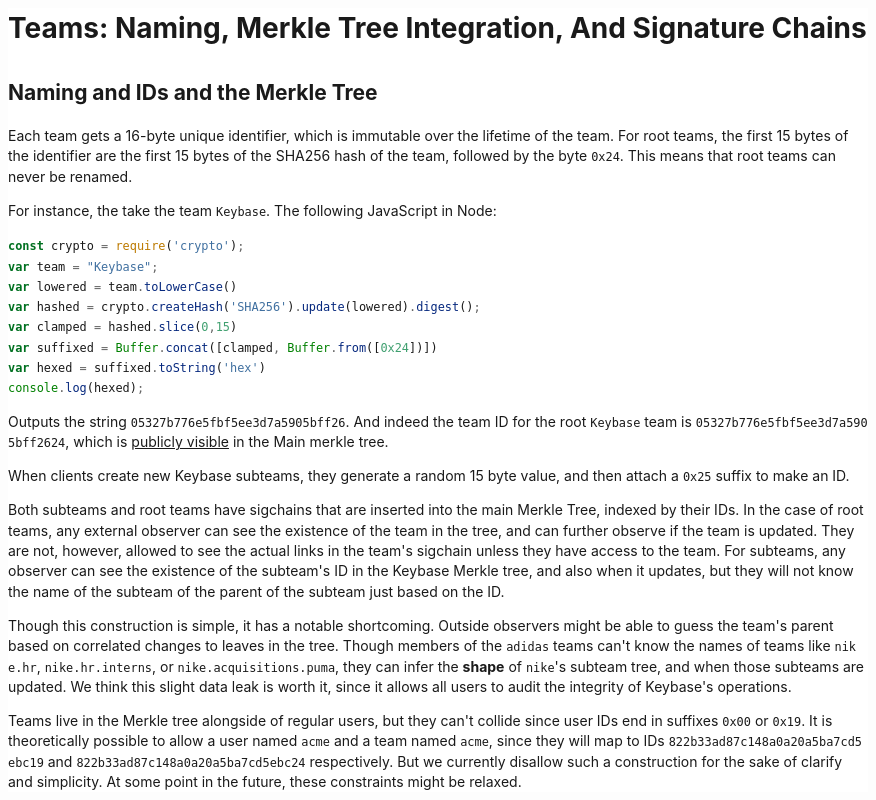 # Teams: Naming, Merkle Tree Integration, And Signature Chains

## Naming and IDs and the Merkle Tree

Each team gets a 16-byte unique identifier, which is immutable over the lifetime of the team.
For root teams, the first 15 bytes of the identifier are the first 15 bytes of the SHA256
hash of the team, followed by the byte `0x24`. This means that root teams can never be renamed.

For instance, the take the team `Keybase`. The following JavaScript in Node:

```javascript
const crypto = require('crypto');
var team = "Keybase";
var lowered = team.toLowerCase()
var hashed = crypto.createHash('SHA256').update(lowered).digest();
var clamped = hashed.slice(0,15)
var suffixed = Buffer.concat([clamped, Buffer.from([0x24])])
var hexed = suffixed.toString('hex')
console.log(hexed);
```

Outputs the string `05327b776e5fbf5ee3d7a5905bff26`.  And indeed the team ID for the root `Keybase` team is
`05327b776e5fbf5ee3d7a5905bff2624`, which is [publicly visible](https://keybase.io/_/api/1.0/merkle/path.json?leaf_id=05327b776e5fbf5ee3d7a5905bff2624) in the Main merkle tree.

When clients create new Keybase subteams, they generate a random 15 byte value, and then attach a `0x25`
suffix to make an ID.

Both subteams and root teams have sigchains that are inserted into the main Merkle Tree, indexed by their
IDs. In the case of root teams, any external observer can see the existence of the team in the tree, and
can further observe if the team is updated. They are not, however, allowed to see the actual links in the
team's sigchain unless they have access to the team. For subteams, any observer can see the existence
of the subteam's ID in the Keybase Merkle tree, and also when it updates, but they will not know the
name of the subteam of the parent of the subteam just based on the ID.

Though this construction is simple, it has a notable shortcoming.  Outside
observers might be able to guess the team's parent based on correlated changes
to leaves in the tree. Though members of the `adidas` teams can't know the
names of teams like `nike.hr`, `nike.hr.interns`, or `nike.acquisitions.puma`,
they can infer the **shape** of `nike`'s subteam tree, and when those subteams
are updated. We think this slight data leak is worth it, since it allows all
users to audit the integrity of Keybase's operations.

Teams live in the Merkle tree alongside of regular users, but they can't collide since user IDs end
in suffixes `0x00` or `0x19`.  It is theoretically possible to allow a user named `acme` and a team
named `acme`, since they will map to IDs `822b33ad87c148a0a20a5ba7cd5ebc19` and `822b33ad87c148a0a20a5ba7cd5ebc24`
respectively. But we currently disallow such a construction for the sake of clarify and simplicity.
At some point in the future, these constraints might be relaxed.
